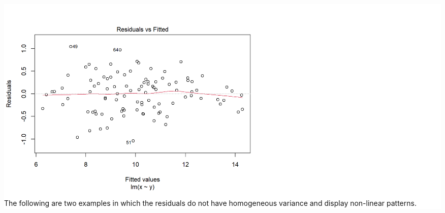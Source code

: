 <img src="what_are-linear-models_files/figure-html/unnamed-chunk-5-1.png" width="60%" style="display: block; margin: auto auto auto 0;" />

The following are two examples in which the residuals do not have homogeneous variance and display non-linear patterns.